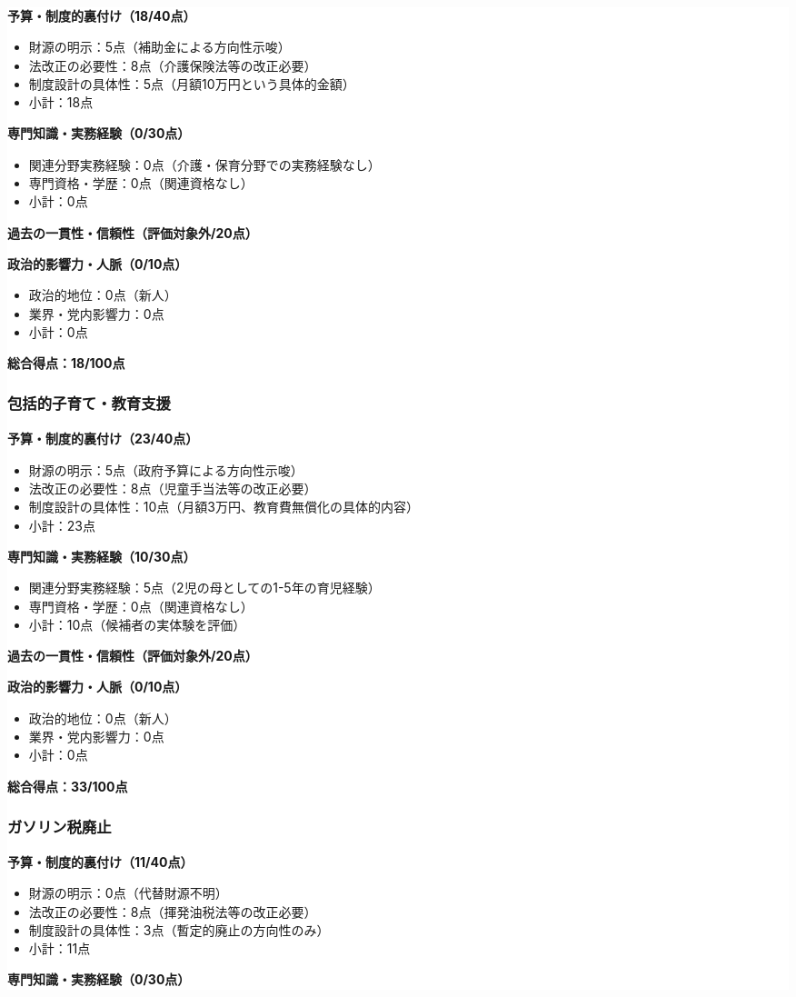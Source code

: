 **予算・制度的裏付け（18/40点）**

- 財源の明示：5点（補助金による方向性示唆）
- 法改正の必要性：8点（介護保険法等の改正必要）
- 制度設計の具体性：5点（月額10万円という具体的金額）
- 小計：18点

**専門知識・実務経験（0/30点）**

- 関連分野実務経験：0点（介護・保育分野での実務経験なし）
- 専門資格・学歴：0点（関連資格なし）
- 小計：0点

**過去の一貫性・信頼性（評価対象外/20点）**

**政治的影響力・人脈（0/10点）**

- 政治的地位：0点（新人）
- 業界・党内影響力：0点
- 小計：0点

**総合得点：18/100点**

### 包括的子育て・教育支援

**予算・制度的裏付け（23/40点）**

- 財源の明示：5点（政府予算による方向性示唆）
- 法改正の必要性：8点（児童手当法等の改正必要）
- 制度設計の具体性：10点（月額3万円、教育費無償化の具体的内容）
- 小計：23点

**専門知識・実務経験（10/30点）**

- 関連分野実務経験：5点（2児の母としての1-5年の育児経験）
- 専門資格・学歴：0点（関連資格なし）
- 小計：10点（候補者の実体験を評価）

**過去の一貫性・信頼性（評価対象外/20点）**

**政治的影響力・人脈（0/10点）**

- 政治的地位：0点（新人）
- 業界・党内影響力：0点
- 小計：0点

**総合得点：33/100点**

### ガソリン税廃止

**予算・制度的裏付け（11/40点）**

- 財源の明示：0点（代替財源不明）
- 法改正の必要性：8点（揮発油税法等の改正必要）
- 制度設計の具体性：3点（暫定的廃止の方向性のみ）
- 小計：11点

**専門知識・実務経験（0/30点）**
